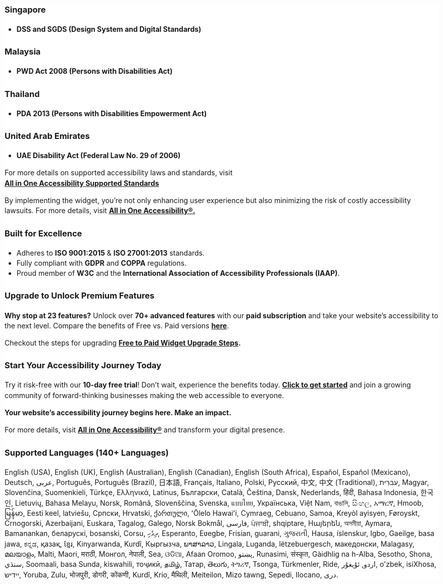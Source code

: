### **Singapore**
- **DSS and SGDS (Design System and Digital Standards)**

### **Malaysia**
- **PWD Act 2008 (Persons with Disabilities Act)**

### **Thailand**
- **PDA 2013 (Persons with Disabilities Empowerment Act)**

### **United Arab Emirates**
- **UAE Disability Act (Federal Law No. 29 of 2006)**

For more details on supported accessibility laws and standards, visit  
**[All in One Accessibility Supported Standards](https://www.skynettechnologies.com/accessibility-standards)**

By implementing the widget, you’re not only enhancing user experience but also minimizing the risk of costly accessibility lawsuits. For more details, visit **[All in One Accessibility®.](https://www.skynettechnologies.com/all-in-one-accessibility)**

### Built for Excellence

- Adheres to **ISO 9001:2015** & **ISO 27001:2013** standards.
- Fully compliant with **GDPR** and **COPPA** regulations.
- Proud member of **W3C** and the **International Association of Accessibility Professionals (IAAP)**.

### Upgrade to Unlock Premium Features

**Why stop at 23 features?** Unlock over **70+ advanced features** with our **paid subscription** and take your website’s accessibility to the next level. Compare the benefits of Free vs. Paid versions **[here](https://www.skynettechnologies.com/all-in-one-accessibility/features)**.

Checkout the steps for upgrading **[Free to Paid Widget Upgrade Steps](https://www.skynettechnologies.com/blog/upgrade-all-in-one-accessibility-free-widget-to-paid-version#free-paid-version).**

### Start Your Accessibility Journey Today

Try it risk-free with our **10-day free trial**! Don’t wait, experience the benefits today. **[Click to get started](https://ada.skynettechnologies.us/trial-subscription?utm_source=all-in-one-accessibility&utm_medium=landing-page&utm_campaign=trial-subscription)** and join a growing community of forward-thinking businesses making the web accessible to everyone.

**Your website’s accessibility journey begins here. Make an impact.**

For more details, visit **[All in One Accessibility®](https://www.skynettechnologies.com/all-in-one-accessibility)** and transform your digital presence.

### Supported Languages (140+ Languages)

English (USA), English (UK), English (Australian), English (Canadian), English (South Africa), Español, Español (Mexicano), Deutsch, عربى, Português, Português (Brazil), 日本語, Français, Italiano, Polski, Pусский, 中文, 中文 (Traditional), עִברִית, Magyar, Slovenčina, Suomenkieli, Türkçe, Ελληνικά, Latinus, Български, Català, Čeština, Dansk, Nederlands, हिंदी, Bahasa Indonesia, 한국인, Lietuvių, Bahasa Melayu, Norsk, Română, Slovenščina, Svenska, แบบไทย, Українська, Việt Nam, বাঙালি, සිංහල, አማርኛ, Hmoob, မြန်မာ, Eesti keel, latviešu, Cрпски, Hrvatski, ქართული, ʻŌlelo Hawaiʻi, Cymraeg, Cebuano, Samoa, Kreyòl ayisyen, Føroyskt, Crnogorski, Azerbaijani, Euskara, Tagalog, Galego, Norsk Bokmål, فارسی, ਪੰਜਾਬੀ, shqiptare, Hայերեն, অসমীয়া, Aymara, Bamanankan, беларускі, bosanski, Corsu, ދިވެހި, Esperanto, Eʋegbe, Frisian, guarani, ગુજરાતી, Hausa, íslenskur, Igbo, Gaeilge, basa jawa, ಕನ್ನಡ, қазақ, ខ្មែរ, Kinyarwanda, Kurdî, Кыргызча, ພາສາລາວ, Lingala, Luganda, lëtzebuergesch, македонски, Malagasy, മലയാളം, Malti, Maori, मराठी, Монгол, नेपाली, Sea, ଓଡିଆ, Afaan Oromoo, پښتو, Runasimi, संस्कृत, Gàidhlig na h-Alba, Sesotho, Shona, سنڌي, Soomaali, basa Sunda, kiswahili, тоҷикӣ, தமிழ், Татар, తెలుగు, ትግሪኛ, Tsonga, Türkmenler, Ride, اردو, ئۇيغۇر, o'zbek, isiXhosa, יידיש, Yoruba, Zulu, भोजपुरी, डोगरी, कोंकणी, Kurdî, Krio, मैथिली, Meiteilon, Mizo tawng, Sepedi, Ilocano, دری.
